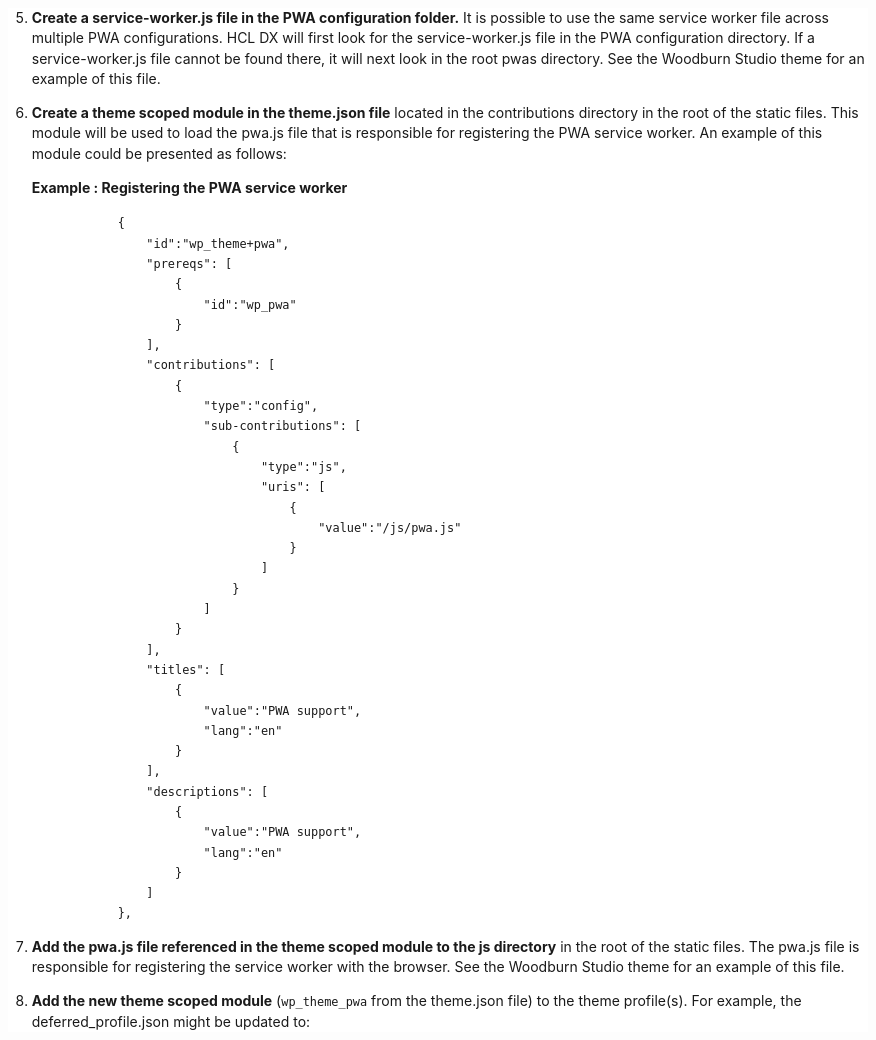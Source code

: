 5.  **Create a service-worker.js file in the PWA configuration folder.** It is possible to use the same service worker file across multiple PWA configurations. HCL DX will first look for the service-worker.js file in the PWA configuration directory. If a service-worker.js file cannot be found there, it will next look in the root pwas directory. See the Woodburn Studio theme for an example of this file.
6.  **Create a theme scoped module in the theme.json file** located in the contributions directory in the root of the static files. This module will be used to load the pwa.js file that is responsible for registering the PWA service worker. An example of this module could be presented as follows:

    **Example : Registering the PWA service worker**

    ```
                {
                    "id":"wp_theme+pwa",
                    "prereqs": [
                        {
                            "id":"wp_pwa"
                        }
                    ],
                    "contributions": [
                        {
                            "type":"config",
                            "sub-contributions": [
                                {
                                    "type":"js",
                                    "uris": [
                                        {
                                            "value":"/js/pwa.js"
                                        }
                                    ]
                                }
                            ]
                        }
                    ],
                    "titles": [
                        {
                            "value":"PWA support",
                            "lang":"en"
                        }
                    ],
                    "descriptions": [
                        {
                            "value":"PWA support",
                            "lang":"en"
                        }
                    ]
                },
    ```

7.  **Add the pwa.js file referenced in the theme scoped module to the js directory** in the root of the static files. The pwa.js file is responsible for registering the service worker with the browser. See the Woodburn Studio theme for an example of this file.
8.  **Add the new theme scoped module** \(`wp_theme_pwa` from the theme.json file\) to the theme profile\(s\). For example, the deferred\_profile.json might be updated to: 
